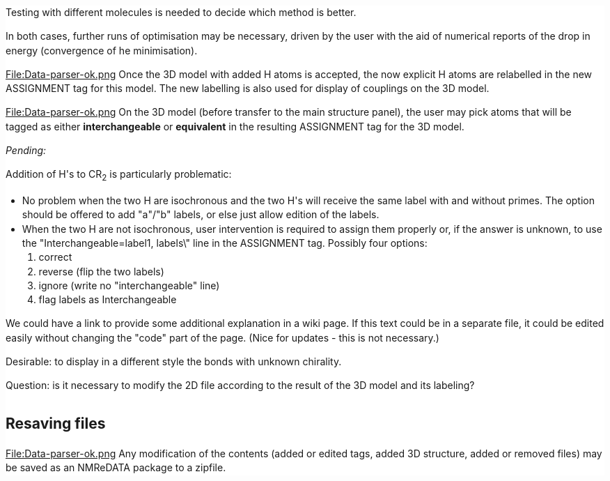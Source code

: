 

Testing with different molecules is needed to decide which method is
better.





In both cases, further runs of optimisation may be necessary, driven by
the user with the aid of numerical reports of the drop in energy
(convergence of he minimisation).

[<File:Data-parser-ok.png>](../extra/Data-parser-ok.png "link_OK") Once
the 3D model with added H atoms is accepted, the now explicit H atoms
are relabelled in the new ASSIGNMENT tag for this model. The new
labelling is also used for display of couplings on the 3D model.

[<File:Data-parser-ok.png>](../extra/Data-parser-ok.png "link_OK") On the
3D model (before transfer to the main structure panel), the user may
pick atoms that will be tagged as either **interchangeable** or
**equivalent** in the resulting ASSIGNMENT tag for the 3D model.

*Pending:*

Addition of H's to CR<sub>2</sub> is particularly problematic:

-   No problem when the two H are isochronous and the two H's will
    receive the same label with and without primes. The option should be
    offered to add "a"/"b" labels, or else just allow edition of the
    labels.
-   When the two H are not isochronous, user intervention is required to
    assign them properly or, if the answer is unknown, to use the
    "Interchangeable=label1, labels\\" line in the ASSIGNMENT tag.
    Possibly four options:
    1.  correct
    2.  reverse (flip the two labels)
    3.  ignore (write no "interchangeable" line)
    4.  flag labels as Interchangeable

We could have a link to provide some additional explanation in a wiki
page. If this text could be in a separate file, it could be edited
easily without changing the "code" part of the page. (Nice for updates -
this is not necessary.)

Desirable: to display in a different style the bonds with unknown
chirality.

Question: is it necessary to modify the 2D file according to the result
of the 3D model and its labeling?

Resaving files
--------------

[<File:Data-parser-ok.png>](../extra/Data-parser-ok.png "link_OK") Any
modification of the contents (added or edited tags, added 3D structure,
added or removed files) may be saved as an NMReDATA package to a
zipfile.
